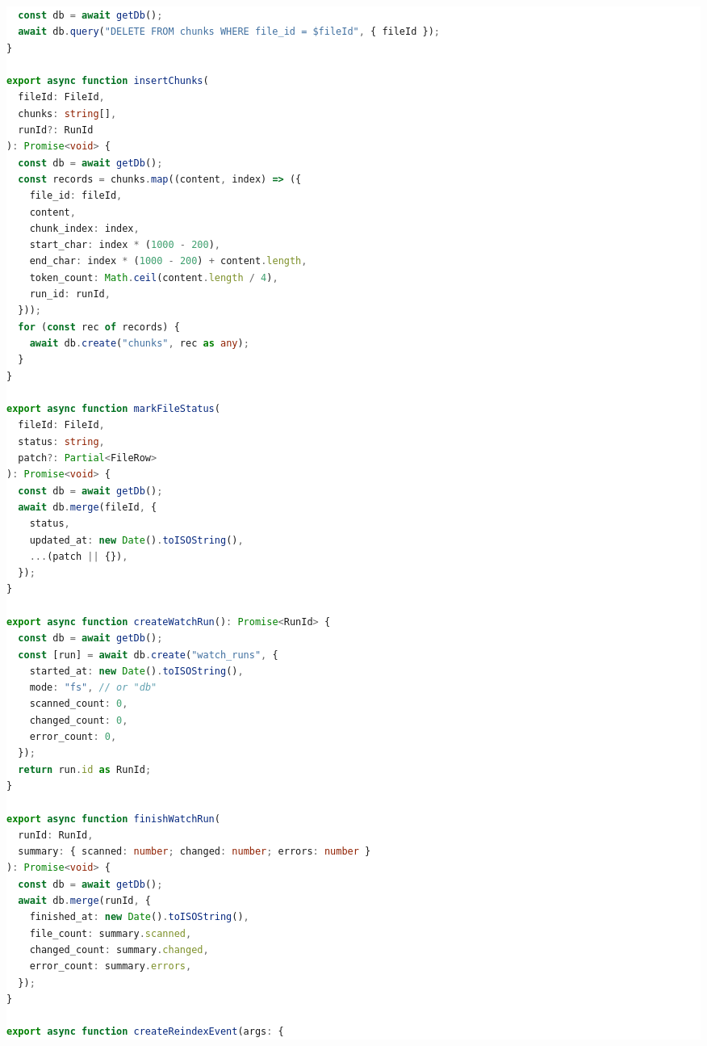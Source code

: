 ```ts
  const db = await getDb();
  await db.query("DELETE FROM chunks WHERE file_id = $fileId", { fileId });
}

export async function insertChunks(
  fileId: FileId,
  chunks: string[],
  runId?: RunId
): Promise<void> {
  const db = await getDb();
  const records = chunks.map((content, index) => ({
    file_id: fileId,
    content,
    chunk_index: index,
    start_char: index * (1000 - 200),
    end_char: index * (1000 - 200) + content.length,
    token_count: Math.ceil(content.length / 4),
    run_id: runId,
  }));
  for (const rec of records) {
    await db.create("chunks", rec as any);
  }
}

export async function markFileStatus(
  fileId: FileId,
  status: string,
  patch?: Partial<FileRow>
): Promise<void> {
  const db = await getDb();
  await db.merge(fileId, {
    status,
    updated_at: new Date().toISOString(),
    ...(patch || {}),
  });
}

export async function createWatchRun(): Promise<RunId> {
  const db = await getDb();
  const [run] = await db.create("watch_runs", {
    started_at: new Date().toISOString(),
    mode: "fs", // or "db"
    scanned_count: 0,
    changed_count: 0,
    error_count: 0,
  });
  return run.id as RunId;
}

export async function finishWatchRun(
  runId: RunId,
  summary: { scanned: number; changed: number; errors: number }
): Promise<void> {
  const db = await getDb();
  await db.merge(runId, {
    finished_at: new Date().toISOString(),
    file_count: summary.scanned,
    changed_count: summary.changed,
    error_count: summary.errors,
  });
}

export async function createReindexEvent(args: {
```